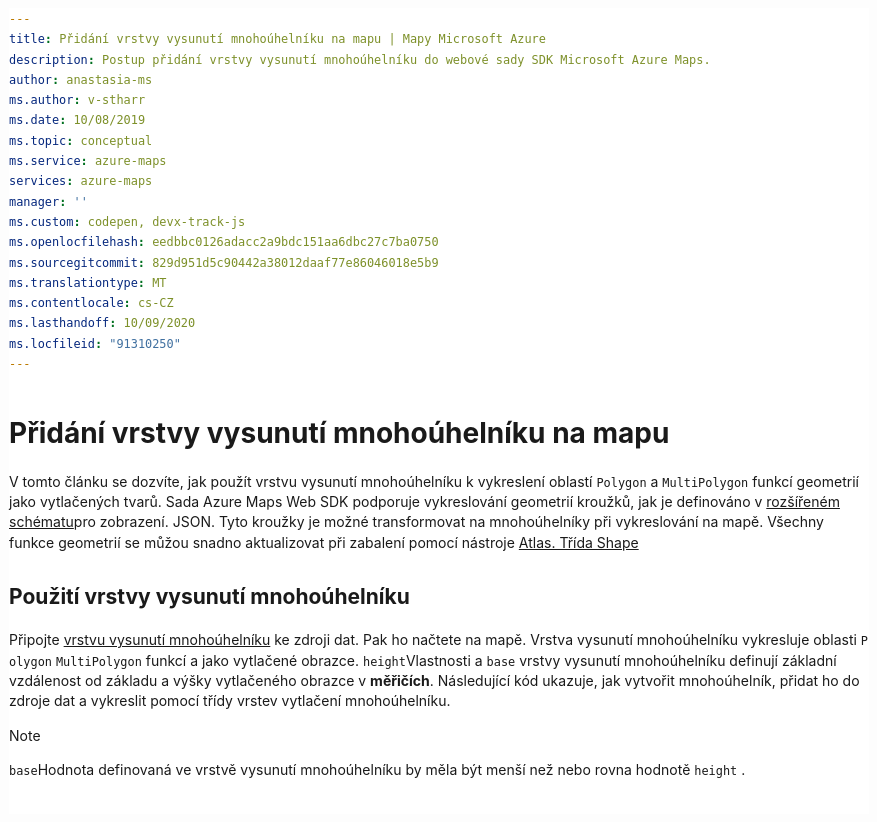 ```yaml
---
title: Přidání vrstvy vysunutí mnohoúhelníku na mapu | Mapy Microsoft Azure
description: Postup přidání vrstvy vysunutí mnohoúhelníku do webové sady SDK Microsoft Azure Maps.
author: anastasia-ms
ms.author: v-stharr
ms.date: 10/08/2019
ms.topic: conceptual
ms.service: azure-maps
services: azure-maps
manager: ''
ms.custom: codepen, devx-track-js
ms.openlocfilehash: eedbbc0126adacc2a9bdc151aa6dbc27c7ba0750
ms.sourcegitcommit: 829d951d5c90442a38012daaf77e86046018e5b9
ms.translationtype: MT
ms.contentlocale: cs-CZ
ms.lasthandoff: 10/09/2020
ms.locfileid: "91310250"
---
```

# <a name="add-a-polygon-extrusion-layer-to-the-map"></a>Přidání vrstvy vysunutí mnohoúhelníku na mapu

V tomto článku se dozvíte, jak použít vrstvu vysunutí mnohoúhelníku k vykreslení oblastí `Polygon` a `MultiPolygon` funkcí geometrií jako vytlačených tvarů. Sada Azure Maps Web SDK podporuje vykreslování geometrií kroužků, jak je definováno v [rozšířeném schématu](extend-geojson.md#circle)pro zobrazení. JSON. Tyto kroužky je možné transformovat na mnohoúhelníky při vykreslování na mapě. Všechny funkce geometrií se můžou snadno aktualizovat při zabalení pomocí nástroje [Atlas. Třída Shape](https://docs.microsoft.com/javascript/api/azure-maps-control/atlas.shape)

## <a name="use-a-polygon-extrusion-layer"></a>Použití vrstvy vysunutí mnohoúhelníku

Připojte [vrstvu vysunutí mnohoúhelníku](https://docs.microsoft.com/javascript/api/azure-maps-control/atlas.layer.polygonextrusionlayer) ke zdroji dat. Pak ho načtete na mapě. Vrstva vysunutí mnohoúhelníku vykresluje oblasti `Polygon` `MultiPolygon` funkcí a jako vytlačené obrazce. `height`Vlastnosti a `base` vrstvy vysunutí mnohoúhelníku definují základní vzdálenost od základu a výšky vytlačeného obrazce v **měřičích**. Následující kód ukazuje, jak vytvořit mnohoúhelník, přidat ho do zdroje dat a vykreslit pomocí třídy vrstev vytlačení mnohoúhelníku.

> [!Note]
> `base`Hodnota definovaná ve vrstvě vysunutí mnohoúhelníku by měla být menší než nebo rovna hodnotě `height` .

<br/>

<iframe height="500" style="width: 100%;" scrolling="no" title="Vytlačený mnohoúhelník" src="https://codepen.io/azuremaps/embed/wvvBpvE?height=265&theme-id=0&default-tab=js,result&editable=true" frameborder='no' loading="lazy" allowtransparency="true" allowfullscreen="true">
Podívejte se na pero <a href='https://codepen.io/azuremaps/pen/wvvBpvE'>vytlačené mnohoúhelníkem</a> Azure Maps ( <a href='https://codepen.io/azuremaps'>@azuremaps</a> ) na <a href='https://codepen.io'>CodePen</a>.</iframe>
